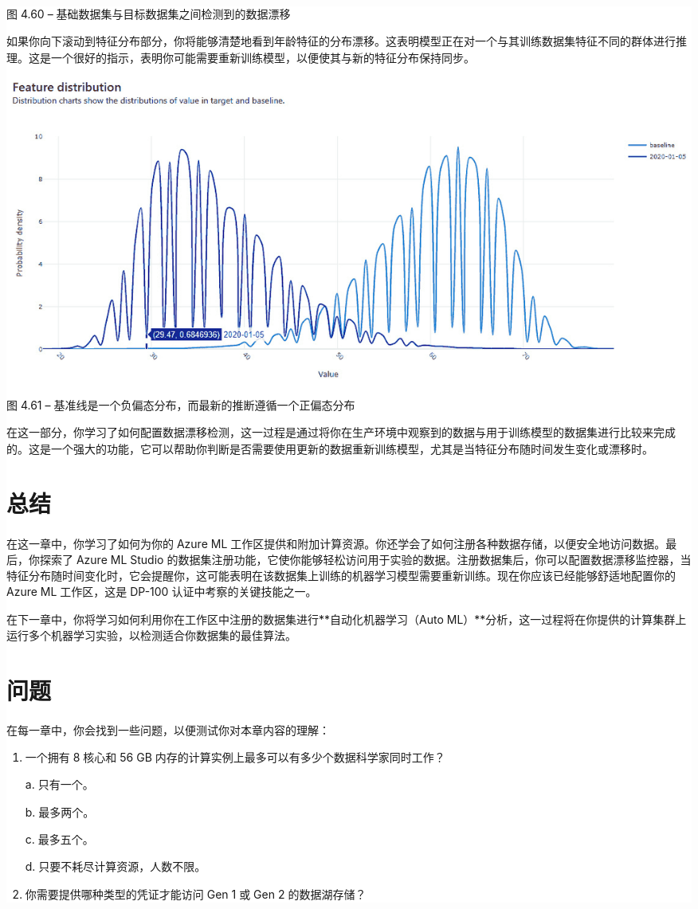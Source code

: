 图 4.60 – 基础数据集与目标数据集之间检测到的数据漂移

如果你向下滚动到特征分布部分，你将能够清楚地看到年龄特征的分布漂移。这表明模型正在对一个与其训练数据集特征不同的群体进行推理。这是一个很好的指示，表明你可能需要重新训练模型，以便使其与新的特征分布保持同步。

![图 4.61 – 基准线是一个负偏态分布，而最新的推断遵循一个正偏态分布](img/B16777_04_061.jpg)

图 4.61 – 基准线是一个负偏态分布，而最新的推断遵循一个正偏态分布

在这一部分，你学习了如何配置数据漂移检测，这一过程是通过将你在生产环境中观察到的数据与用于训练模型的数据集进行比较来完成的。这是一个强大的功能，它可以帮助你判断是否需要使用更新的数据重新训练模型，尤其是当特征分布随时间发生变化或漂移时。

# 总结

在这一章中，你学习了如何为你的 Azure ML 工作区提供和附加计算资源。你还学会了如何注册各种数据存储，以便安全地访问数据。最后，你探索了 Azure ML Studio 的数据集注册功能，它使你能够轻松访问用于实验的数据。注册数据集后，你可以配置数据漂移监控器，当特征分布随时间变化时，它会提醒你，这可能表明在该数据集上训练的机器学习模型需要重新训练。现在你应该已经能够舒适地配置你的 Azure ML 工作区，这是 DP-100 认证中考察的关键技能之一。

在下一章中，你将学习如何利用你在工作区中注册的数据集进行**自动化机器学习（Auto ML）**分析，这一过程将在你提供的计算集群上运行多个机器学习实验，以检测适合你数据集的最佳算法。

# 问题

在每一章中，你会找到一些问题，以便测试你对本章内容的理解：

1.  一个拥有 8 核心和 56 GB 内存的计算实例上最多可以有多少个数据科学家同时工作？

    a. 只有一个。

    b. 最多两个。

    c. 最多五个。

    d. 只要不耗尽计算资源，人数不限。

1.  你需要提供哪种类型的凭证才能访问 Gen 1 或 Gen 2 的数据湖存储？
